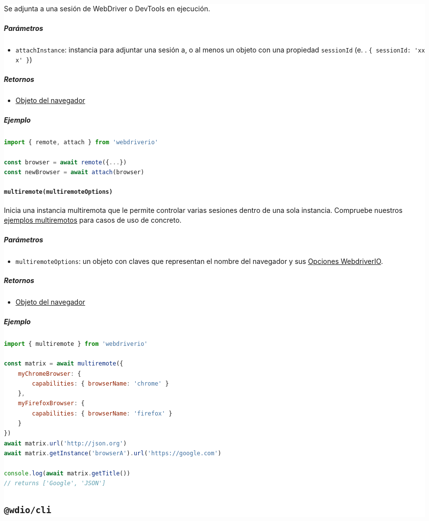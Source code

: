Se adjunta a una sesión de WebDriver o DevTools en ejecución.

##### Parámetros

- `attachInstance`: instancia para adjuntar una sesión a, o al menos un objeto con una propiedad `sessionId` (e. . `{ sessionId: 'xxx' }`)

##### Retornos

- [Objeto del navegador](/docs/api/browser)

##### Ejemplo

```js
import { remote, attach } from 'webdriverio'

const browser = await remote({...})
const newBrowser = await attach(browser)
```

#### `multiremote(multiremoteOptions)`

Inicia una instancia multiremota que le permite controlar varias sesiones dentro de una sola instancia. Compruebe nuestros [ejemplos multiremotos](https://github.com/webdriverio/webdriverio/tree/main/examples/multiremote) para casos de uso de concreto.

##### Parámetros

- `multiremoteOptions`: un objeto con claves que representan el nombre del navegador y sus [Opciones WebdriverIO](/docs/configuration#webdriverio).

##### Retornos

- [Objeto del navegador](/docs/api/browser)

##### Ejemplo

```js
import { multiremote } from 'webdriverio'

const matrix = await multiremote({
    myChromeBrowser: {
        capabilities: { browserName: 'chrome' }
    },
    myFirefoxBrowser: {
        capabilities: { browserName: 'firefox' }
    }
})
await matrix.url('http://json.org')
await matrix.getInstance('browserA').url('https://google.com')

console.log(await matrix.getTitle())
// returns ['Google', 'JSON']
```

## `@wdio/cli`
